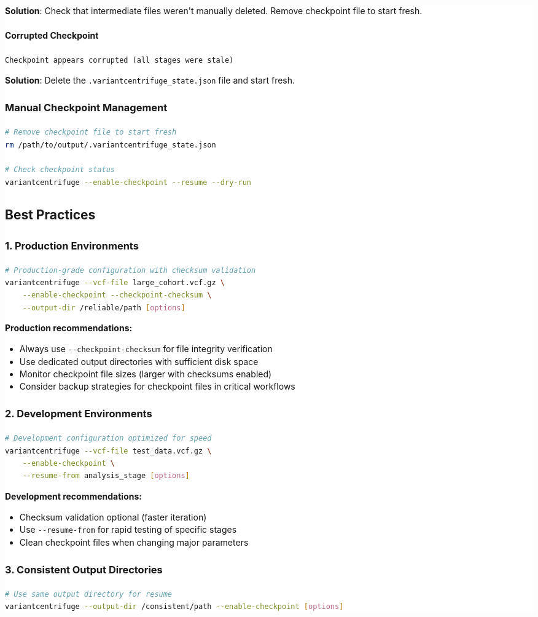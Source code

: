 **Solution**: Check that intermediate files weren't manually deleted. Remove checkpoint file to start fresh.

#### Corrupted Checkpoint

```
Checkpoint appears corrupted (all stages were stale)
```

**Solution**: Delete the `.variantcentrifuge_state.json` file and start fresh.

### Manual Checkpoint Management

```bash
# Remove checkpoint file to start fresh
rm /path/to/output/.variantcentrifuge_state.json

# Check checkpoint status
variantcentrifuge --enable-checkpoint --resume --dry-run
```

## Best Practices

### 1. Production Environments

```bash
# Production-grade configuration with checksum validation
variantcentrifuge --vcf-file large_cohort.vcf.gz \
    --enable-checkpoint --checkpoint-checksum \
    --output-dir /reliable/path [options]
```

**Production recommendations:**
- Always use `--checkpoint-checksum` for file integrity verification
- Use dedicated output directories with sufficient disk space
- Monitor checkpoint file sizes (larger with checksums enabled)
- Consider backup strategies for checkpoint files in critical workflows

### 2. Development Environments

```bash
# Development configuration optimized for speed
variantcentrifuge --vcf-file test_data.vcf.gz \
    --enable-checkpoint \
    --resume-from analysis_stage [options]
```

**Development recommendations:**
- Checksum validation optional (faster iteration)
- Use `--resume-from` for rapid testing of specific stages
- Clean checkpoint files when changing major parameters

### 3. Consistent Output Directories

```bash
# Use same output directory for resume
variantcentrifuge --output-dir /consistent/path --enable-checkpoint [options]
```
